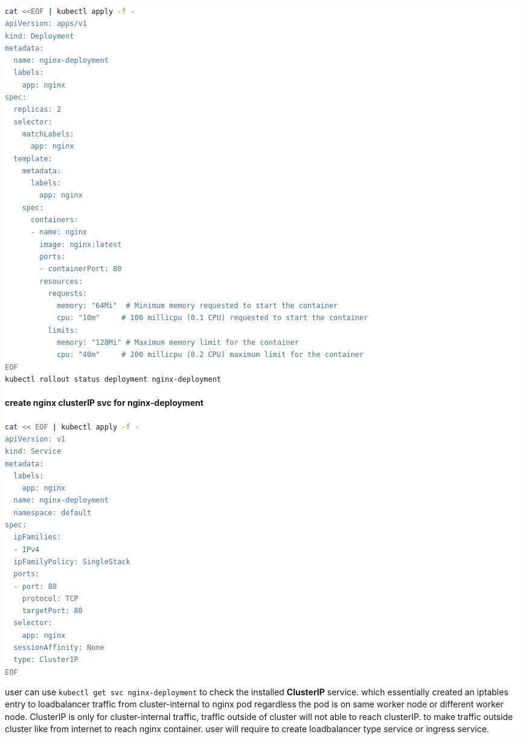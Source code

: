 ```bash
cat <<EOF | kubectl apply -f -
apiVersion: apps/v1
kind: Deployment
metadata:
  name: nginx-deployment
  labels:
    app: nginx
spec:
  replicas: 2
  selector:
    matchLabels:
      app: nginx
  template:
    metadata:
      labels:
        app: nginx
    spec:
      containers:
      - name: nginx
        image: nginx:latest
        ports:
        - containerPort: 80
        resources:
          requests:
            memory: "64Mi"  # Minimum memory requested to start the container
            cpu: "10m"     # 100 millicpu (0.1 CPU) requested to start the container
          limits:
            memory: "128Mi" # Maximum memory limit for the container
            cpu: "40m"     # 200 millicpu (0.2 CPU) maximum limit for the container
EOF
kubectl rollout status deployment nginx-deployment
```

#### create nginx clusterIP svc for nginx-deployment 

```bash
cat << EOF | kubectl apply -f -
apiVersion: v1
kind: Service
metadata:
  labels:
    app: nginx
  name: nginx-deployment
  namespace: default
spec:
  ipFamilies:
  - IPv4
  ipFamilyPolicy: SingleStack
  ports:
  - port: 80
    protocol: TCP
    targetPort: 80
  selector:
    app: nginx
  sessionAffinity: None
  type: ClusterIP
EOF
```
user can use `kubectl get svc nginx-deployment` to check the installed **ClusterIP** service. which essentially created an iptables entry to loadbalancer traffic from cluster-internal to nginx pod regardless the pod is on same worker node or different worker node. ClusterIP is only for cluster-internal traffic, traffic outside of cluster will not able to reach clusterIP.  to make traffic outside cluster like from internet to reach nginx container. user will require to create loadbalancer type service or ingress service.